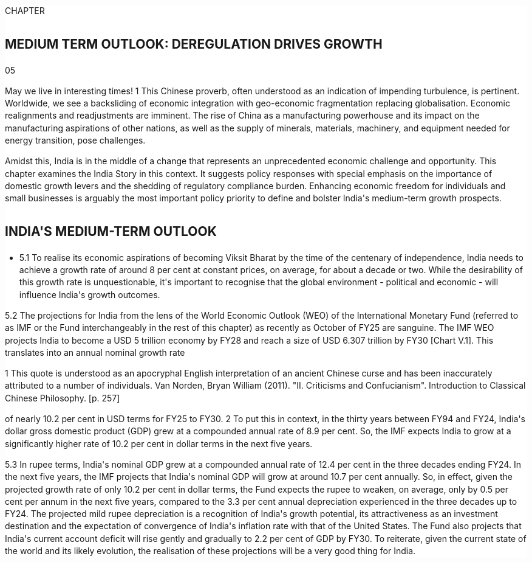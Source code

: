 CHAPTER

## MEDIUM TERM OUTLOOK: DEREGULATION DRIVES GROWTH

05

May we live in interesting times! 1  This Chinese proverb, often understood as an  indication  of  impending  turbulence,  is  pertinent.  Worldwide,  we  see  a backsliding of economic integration with geo-economic fragmentation replacing globalisation. Economic realignments and readjustments are imminent. The rise of China as a manufacturing powerhouse and its impact on the manufacturing aspirations of other nations, as well as the supply of minerals, materials, machinery, and equipment needed for energy transition, pose challenges.

Amidst this, India is in the middle of a change that represents an unprecedented economic challenge and opportunity. This chapter examines the India Story in this context. It suggests policy responses with special emphasis on the importance of domestic growth levers and the shedding of regulatory compliance burden. Enhancing economic freedom for individuals and small businesses is arguably the most important policy priority to define and bolster India's medium-term growth prospects.

## INDIA'S MEDIUM-TERM OUTLOOK

- 5.1 To realise its economic aspirations of becoming Viksit Bharat by the time of the centenary of independence, India needs to achieve a growth rate of around 8 per cent at constant prices, on average, for about a decade or two. While the desirability of this growth rate is unquestionable, it's important to recognise that the global environment - political and economic - will influence India's growth outcomes.

5.2 The projections for India from the lens of the World Economic Outlook (WEO) of the International Monetary Fund (referred to as IMF or the Fund interchangeably in the rest of this chapter) as recently as October of FY25 are sanguine. The IMF WEO projects India to become a USD 5 trillion economy by FY28 and reach a size of USD 6.307 trillion by FY30 [Chart V.1]. This translates into an annual nominal growth rate

1   This  quote  is  understood  as  an  apocryphal  English  interpretation  of  an  ancient  Chinese  curse  and  has  been inaccurately  attributed  to  a  number  of  individuals.  Van  Norden,  Bryan  William  (2011).  "II.  Criticisms  and Confucianism". Introduction to Classical Chinese Philosophy. [p. 257]

of nearly 10.2 per cent in USD terms for FY25 to FY30. 2  To put this in context, in the thirty years between FY94 and FY24, India's dollar gross domestic product (GDP) grew at a compounded annual rate of 8.9 per cent. So, the IMF expects India to grow at a significantly higher rate of 10.2 per cent in dollar terms in the next five years.



5.3 In rupee terms, India's nominal GDP grew at a compounded annual rate of 12.4 per cent in the three decades ending FY24. In the next five years, the IMF projects that India's nominal GDP will grow at around 10.7 per cent annually. So, in effect, given the projected growth rate of only 10.2 per cent in dollar terms, the Fund expects the rupee to weaken, on average, only by 0.5 per cent per annum in the next five years, compared to the 3.3 per cent annual depreciation experienced in the three decades up to FY24. The  projected  mild  rupee  depreciation  is  a  recognition  of  India's  growth  potential, its attractiveness as an investment destination and the expectation of convergence of India's inflation rate with that of the United States. The Fund also projects that India's current account deficit will rise gently and gradually to 2.2 per cent of GDP by FY30. To reiterate, given the current state of the world and its likely evolution, the realisation of these projections will be a very good thing for India.
